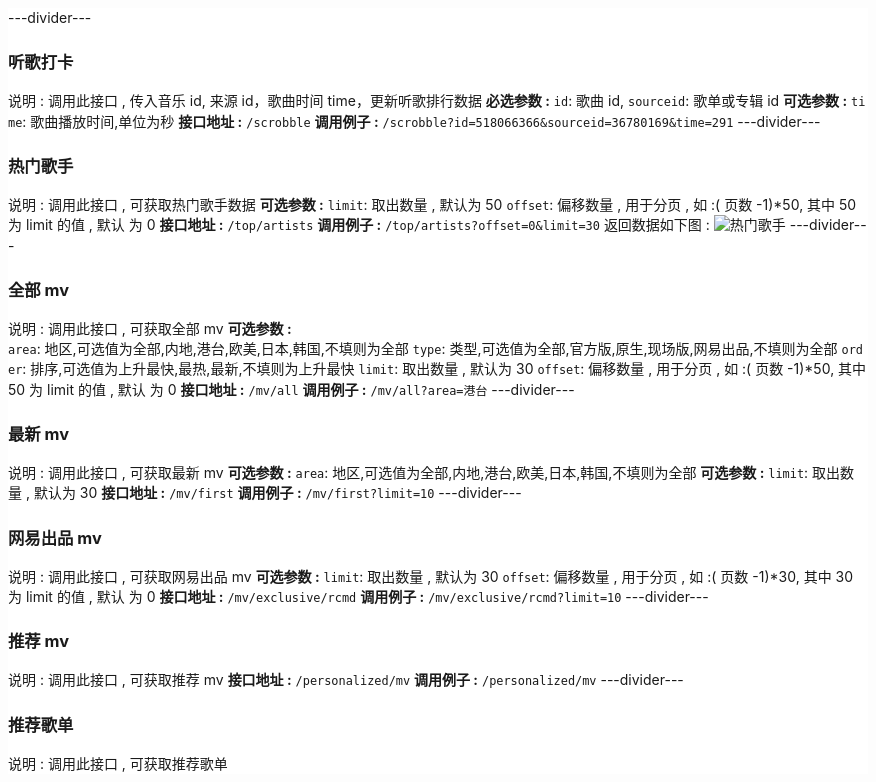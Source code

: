 ---divider---
### 听歌打卡
说明 : 调用此接口 , 传入音乐 id, 来源 id，歌曲时间 time，更新听歌排行数据
**必选参数 :**
`id`: 歌曲 id, `sourceid`: 歌单或专辑 id
**可选参数 :** 
`time`: 歌曲播放时间,单位为秒
**接口地址 :** `/scrobble`
**调用例子 :** `/scrobble?id=518066366&sourceid=36780169&time=291`
---divider---
### 热门歌手
说明 : 调用此接口 , 可获取热门歌手数据
**可选参数 :** 
`limit`: 取出数量 , 默认为 50
`offset`: 偏移数量 , 用于分页 , 如 :( 页数 -1)\*50, 其中 50 为 limit 的值 , 默认
为 0
**接口地址 :** `/top/artists`
**调用例子 :** `/top/artists?offset=0&limit=30`
返回数据如下图 :
![热门歌手](https://raw.githubusercontent.com/Binaryify/NeteaseCloudMusicApi/master/static/top_artists.png)
---divider---
### 全部 mv
说明 : 调用此接口 , 可获取全部 mv
**可选参数 :**  
`area`: 地区,可选值为全部,内地,港台,欧美,日本,韩国,不填则为全部
`type`: 类型,可选值为全部,官方版,原生,现场版,网易出品,不填则为全部
`order`: 排序,可选值为上升最快,最热,最新,不填则为上升最快
`limit`: 取出数量 , 默认为 30
`offset`: 偏移数量 , 用于分页 , 如 :( 页数 -1)\*50, 其中 50 为 limit 的值 , 默认
为 0
**接口地址 :** `/mv/all`
**调用例子 :** `/mv/all?area=港台`
---divider---
### 最新 mv
说明 : 调用此接口 , 可获取最新 mv
**可选参数 :** 
`area`: 地区,可选值为全部,内地,港台,欧美,日本,韩国,不填则为全部
**可选参数 :** 
`limit`: 取出数量 , 默认为 30
**接口地址 :** `/mv/first`
**调用例子 :** `/mv/first?limit=10`
---divider---
### 网易出品 mv
说明 : 调用此接口 , 可获取网易出品 mv
**可选参数 :** 
`limit`: 取出数量 , 默认为 30
`offset`: 偏移数量 , 用于分页 , 如 :( 页数 -1)\*30, 其中 30 为 limit 的值 , 默认
为 0
**接口地址 :** `/mv/exclusive/rcmd`
**调用例子 :** `/mv/exclusive/rcmd?limit=10`
---divider---
### 推荐 mv
说明 : 调用此接口 , 可获取推荐 mv
**接口地址 :** `/personalized/mv`
**调用例子 :** `/personalized/mv`
---divider---
### 推荐歌单
说明 : 调用此接口 , 可获取推荐歌单